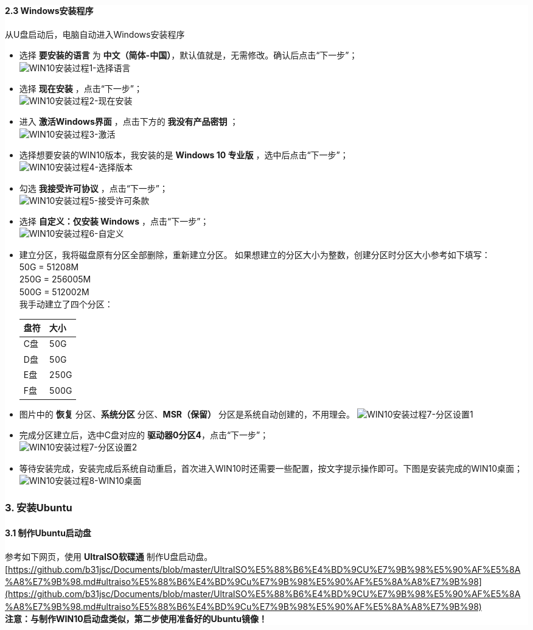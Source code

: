 #### 2.3 Windows安装程序  
从U盘启动后，电脑自动进入Windows安装程序
* 选择 **要安装的语言** 为 **中文（简体-中国）**，默认值就是，无需修改。确认后点击“下一步”；  
![WIN10安装过程1-选择语言](https://raw.githubusercontent.com/b31jsc/img/master/WIN10%E5%92%8CUbuntu%E5%8F%8C%E7%B3%BB%E7%BB%9F%E7%9A%84%E5%AE%89%E8%A3%85%E8%AF%B4%E6%98%8E/WIN10%E5%AE%89%E8%A3%85%E8%BF%87%E7%A8%8B1-%E9%80%89%E6%8B%A9%E8%AF%AD%E8%A8%80.png)  
* 选择 **现在安装** ，点击“下一步”；  
![WIN10安装过程2-现在安装](https://raw.githubusercontent.com/b31jsc/img/master/WIN10%E5%92%8CUbuntu%E5%8F%8C%E7%B3%BB%E7%BB%9F%E7%9A%84%E5%AE%89%E8%A3%85%E8%AF%B4%E6%98%8E/WIN10%E5%AE%89%E8%A3%85%E8%BF%87%E7%A8%8B2-%E7%8E%B0%E5%9C%A8%E5%AE%89%E8%A3%85.png)  
* 进入 **激活Windows界面** ，点击下方的 **我没有产品密钥** ；  
![WIN10安装过程3-激活](https://raw.githubusercontent.com/b31jsc/img/master/WIN10%E5%92%8CUbuntu%E5%8F%8C%E7%B3%BB%E7%BB%9F%E7%9A%84%E5%AE%89%E8%A3%85%E8%AF%B4%E6%98%8E/WIN10%E5%AE%89%E8%A3%85%E8%BF%87%E7%A8%8B3-%E6%BF%80%E6%B4%BB.png)  
* 选择想要安装的WIN10版本，我安装的是 **Windows 10 专业版** ，选中后点击“下一步”；  
![WIN10安装过程4-选择版本](https://raw.githubusercontent.com/b31jsc/img/master/WIN10%E5%92%8CUbuntu%E5%8F%8C%E7%B3%BB%E7%BB%9F%E7%9A%84%E5%AE%89%E8%A3%85%E8%AF%B4%E6%98%8E/WIN10%E5%AE%89%E8%A3%85%E8%BF%87%E7%A8%8B4-%E9%80%89%E6%8B%A9%E7%89%88%E6%9C%AC.png)  
* 勾选 **我接受许可协议** ，点击“下一步”；  
![WIN10安装过程5-接受许可条款](https://raw.githubusercontent.com/b31jsc/img/master/WIN10%E5%92%8CUbuntu%E5%8F%8C%E7%B3%BB%E7%BB%9F%E7%9A%84%E5%AE%89%E8%A3%85%E8%AF%B4%E6%98%8E/WIN10%E5%AE%89%E8%A3%85%E8%BF%87%E7%A8%8B5-%E6%8E%A5%E5%8F%97%E8%AE%B8%E5%8F%AF%E6%9D%A1%E6%AC%BE.png)  
* 选择 **自定义：仅安装 Windows** ，点击“下一步”；  
![WIN10安装过程6-自定义](https://raw.githubusercontent.com/b31jsc/img/master/WIN10%E5%92%8CUbuntu%E5%8F%8C%E7%B3%BB%E7%BB%9F%E7%9A%84%E5%AE%89%E8%A3%85%E8%AF%B4%E6%98%8E/WIN10%E5%AE%89%E8%A3%85%E8%BF%87%E7%A8%8B6-%E8%87%AA%E5%AE%9A%E4%B9%89.png)  
* 建立分区，我将磁盘原有分区全部删除，重新建立分区。
如果想建立的分区大小为整数，创建分区时分区大小参考如下填写：  
50G = 51208M  
250G = 256005M  
500G = 512002M  
我手动建立了四个分区：  

   | 盘符 | 大小 |
   | ---- | ---- |
   | C盘  | 50G  |
   | D盘  | 50G  |
   | E盘  | 250G |
   | F盘  | 500G |

* 图片中的 **恢复** 分区、**系统分区** 分区、**MSR（保留）** 分区是系统自动创建的，不用理会。
![WIN10安装过程7-分区设置1](https://raw.githubusercontent.com/b31jsc/img/master/WIN10%E5%92%8CUbuntu%E5%8F%8C%E7%B3%BB%E7%BB%9F%E7%9A%84%E5%AE%89%E8%A3%85%E8%AF%B4%E6%98%8E/WIN10%E5%AE%89%E8%A3%85%E8%BF%87%E7%A8%8B7-%E5%88%86%E5%8C%BA%E8%AE%BE%E7%BD%AE1.png)  
* 完成分区建立后，选中C盘对应的 **驱动器0分区4**，点击“下一步”；  
![WIN10安装过程7-分区设置2](https://raw.githubusercontent.com/b31jsc/img/master/WIN10%E5%92%8CUbuntu%E5%8F%8C%E7%B3%BB%E7%BB%9F%E7%9A%84%E5%AE%89%E8%A3%85%E8%AF%B4%E6%98%8E/WIN10%E5%AE%89%E8%A3%85%E8%BF%87%E7%A8%8B7-%E5%88%86%E5%8C%BA%E8%AE%BE%E7%BD%AE2.png)  
* 等待安装完成，安装完成后系统自动重启，首次进入WIN10时还需要一些配置，按文字提示操作即可。下图是安装完成的WIN10桌面；  
![WIN10安装过程8-WIN10桌面](https://raw.githubusercontent.com/b31jsc/img/master/WIN10%E5%92%8CUbuntu%E5%8F%8C%E7%B3%BB%E7%BB%9F%E7%9A%84%E5%AE%89%E8%A3%85%E8%AF%B4%E6%98%8E/WIN10%E5%AE%89%E8%A3%85%E8%BF%87%E7%A8%8B8-WIN10%E6%A1%8C%E9%9D%A2.png)  

### 3. 安装Ubuntu
#### 3.1 制作Ubuntu启动盘  
参考如下网页，使用 **UltraISO软碟通** 制作U盘启动盘。  
[https://github.com/b31jsc/Documents/blob/master/UltraISO%E5%88%B6%E4%BD%9CU%E7%9B%98%E5%90%AF%E5%8A%A8%E7%9B%98.md#ultraiso%E5%88%B6%E4%BD%9Cu%E7%9B%98%E5%90%AF%E5%8A%A8%E7%9B%98](https://github.com/b31jsc/Documents/blob/master/UltraISO%E5%88%B6%E4%BD%9CU%E7%9B%98%E5%90%AF%E5%8A%A8%E7%9B%98.md#ultraiso%E5%88%B6%E4%BD%9Cu%E7%9B%98%E5%90%AF%E5%8A%A8%E7%9B%98)  
**注意：与制作WIN10启动盘类似，第二步使用准备好的Ubuntu镜像！**  
